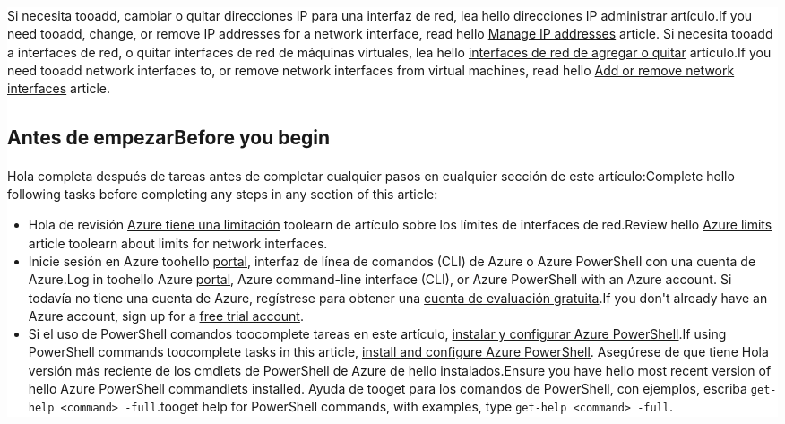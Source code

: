 <span data-ttu-id="3a3a1-110">Si necesita tooadd, cambiar o quitar direcciones IP para una interfaz de red, lea hello [direcciones IP administrar](virtual-network-network-interface-addresses.md) artículo.</span><span class="sxs-lookup"><span data-stu-id="3a3a1-110">If you need tooadd, change, or remove IP addresses for a network interface, read hello [Manage IP addresses](virtual-network-network-interface-addresses.md) article.</span></span> <span data-ttu-id="3a3a1-111">Si necesita tooadd a interfaces de red, o quitar interfaces de red de máquinas virtuales, lea hello [interfaces de red de agregar o quitar](virtual-network-network-interface-vm.md) artículo.</span><span class="sxs-lookup"><span data-stu-id="3a3a1-111">If you need tooadd network interfaces to, or remove network interfaces from virtual machines, read hello [Add or remove network interfaces](virtual-network-network-interface-vm.md) article.</span></span>


## <a name="before-you-begin"></a><span data-ttu-id="3a3a1-112">Antes de empezar</span><span class="sxs-lookup"><span data-stu-id="3a3a1-112">Before you begin</span></span>

<span data-ttu-id="3a3a1-113">Hola completa después de tareas antes de completar cualquier pasos en cualquier sección de este artículo:</span><span class="sxs-lookup"><span data-stu-id="3a3a1-113">Complete hello following tasks before completing any steps in any section of this article:</span></span>

- <span data-ttu-id="3a3a1-114">Hola de revisión [Azure tiene una limitación](../azure-subscription-service-limits.md?toc=%2fazure%2fvirtual-network%2ftoc.json#azure-resource-manager-virtual-networking-limits) toolearn de artículo sobre los límites de interfaces de red.</span><span class="sxs-lookup"><span data-stu-id="3a3a1-114">Review hello [Azure limits](../azure-subscription-service-limits.md?toc=%2fazure%2fvirtual-network%2ftoc.json#azure-resource-manager-virtual-networking-limits) article toolearn about limits for network interfaces.</span></span>
- <span data-ttu-id="3a3a1-115">Inicie sesión en Azure toohello [portal](https://portal.azure.com), interfaz de línea de comandos (CLI) de Azure o Azure PowerShell con una cuenta de Azure.</span><span class="sxs-lookup"><span data-stu-id="3a3a1-115">Log in toohello Azure [portal](https://portal.azure.com), Azure command-line interface (CLI), or Azure PowerShell with an Azure account.</span></span> <span data-ttu-id="3a3a1-116">Si todavía no tiene una cuenta de Azure, regístrese para obtener una [cuenta de evaluación gratuita](https://azure.microsoft.com/free).</span><span class="sxs-lookup"><span data-stu-id="3a3a1-116">If you don't already have an Azure account, sign up for a [free trial account](https://azure.microsoft.com/free).</span></span>
- <span data-ttu-id="3a3a1-117">Si el uso de PowerShell comandos toocomplete tareas en este artículo, [instalar y configurar Azure PowerShell](/powershell/azureps-cmdlets-docs?toc=%2fazure%2fvirtual-network%2ftoc.json).</span><span class="sxs-lookup"><span data-stu-id="3a3a1-117">If using PowerShell commands toocomplete tasks in this article, [install and configure Azure PowerShell](/powershell/azureps-cmdlets-docs?toc=%2fazure%2fvirtual-network%2ftoc.json).</span></span> <span data-ttu-id="3a3a1-118">Asegúrese de que tiene Hola versión más reciente de los cmdlets de PowerShell de Azure de hello instalados.</span><span class="sxs-lookup"><span data-stu-id="3a3a1-118">Ensure you have hello most recent version of hello Azure PowerShell commandlets installed.</span></span> <span data-ttu-id="3a3a1-119">Ayuda de tooget para los comandos de PowerShell, con ejemplos, escriba `get-help <command> -full`.</span><span class="sxs-lookup"><span data-stu-id="3a3a1-119">tooget help for PowerShell commands, with examples, type `get-help <command> -full`.</span></span>